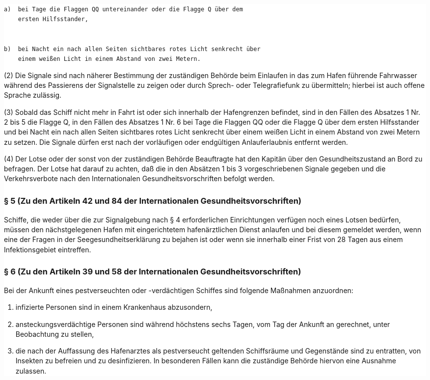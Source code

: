     a)  bei Tage die Flaggen QQ untereinander oder die Flagge Q über dem
        ersten Hilfsstander,


    b)  bei Nacht ein nach allen Seiten sichtbares rotes Licht senkrecht über
        einem weißen Licht in einem Abstand von zwei Metern.







(2) Die Signale sind nach näherer Bestimmung der zuständigen Behörde
beim Einlaufen in das zum Hafen führende Fahrwasser während des
Passierens der Signalstelle zu zeigen oder durch Sprech- oder
Telegrafiefunk zu übermitteln; hierbei ist auch offene Sprache
zulässig.

(3) Sobald das Schiff nicht mehr in Fahrt ist oder sich innerhalb der
Hafengrenzen befindet, sind in den Fällen des Absatzes 1 Nr. 2 bis 5
die Flagge Q, in den Fällen des Absatzes 1 Nr. 6 bei Tage die Flaggen
QQ oder die Flagge Q über dem ersten Hilfsstander und bei Nacht ein
nach allen Seiten sichtbares rotes Licht senkrecht über einem weißen
Licht in einem Abstand von zwei Metern zu setzen. Die Signale dürfen
erst nach der vorläufigen oder endgültigen Anlauferlaubnis entfernt
werden.

(4) Der Lotse oder der sonst von der zuständigen Behörde Beauftragte
hat den Kapitän über den Gesundheitszustand an Bord zu befragen. Der
Lotse hat darauf zu achten, daß die in den Absätzen 1 bis 3
vorgeschriebenen Signale gegeben und die Verkehrsverbote nach den
Internationalen Gesundheitsvorschriften befolgt werden.


### § 5 (Zu den Artikeln 42 und 84 der Internationalen Gesundheitsvorschriften)

Schiffe, die weder über die zur Signalgebung nach § 4 erforderlichen
Einrichtungen verfügen noch eines Lotsen bedürfen, müssen den
nächstgelegenen Hafen mit eingerichtetem hafenärztlichen Dienst
anlaufen und bei diesem gemeldet werden, wenn eine der Fragen in der
Seegesundheitserklärung zu bejahen ist oder wenn sie innerhalb einer
Frist von 28 Tagen aus einem Infektionsgebiet eintreffen.


### § 6 (Zu den Artikeln 39 und 58 der Internationalen Gesundheitsvorschriften)

Bei der Ankunft eines pestverseuchten oder -verdächtigen Schiffes sind
folgende Maßnahmen anzuordnen:

1.  infizierte Personen sind in einem Krankenhaus abzusondern,


2.  ansteckungsverdächtige Personen sind während höchstens sechs Tagen,
    vom Tag der Ankunft an gerechnet, unter Beobachtung zu stellen,


3.  die nach der Auffassung des Hafenarztes als pestverseucht geltenden
    Schiffsräume und Gegenstände sind zu entratten, von Insekten zu
    befreien und zu desinfizieren. In besonderen Fällen kann die
    zuständige Behörde hiervon eine Ausnahme zulassen.

